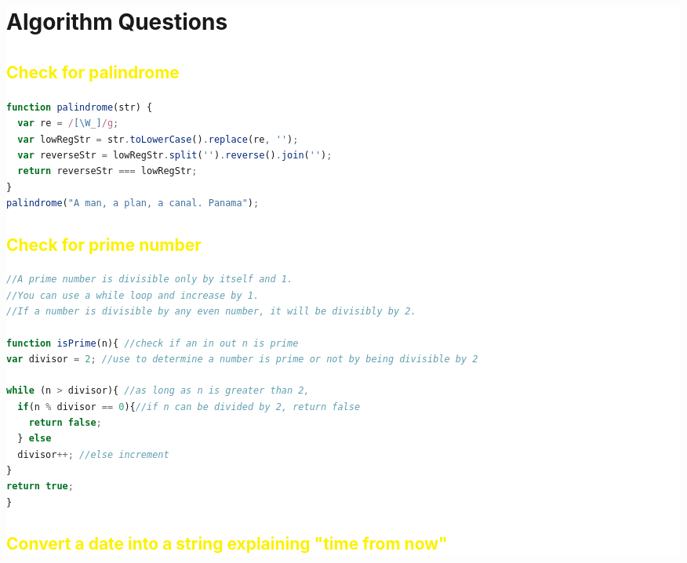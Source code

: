 <style>.head{ color: #fcf101; }
.body{ color: #2491f2; font-weight: bold; }
</style>

# Algorithm Questions

<div class="head">
 
## Check for palindrome

  </div>

  ```js
  function palindrome(str) {
    var re = /[\W_]/g;
    var lowRegStr = str.toLowerCase().replace(re, '');
    var reverseStr = lowRegStr.split('').reverse().join(''); 
    return reverseStr === lowRegStr;
  }
  palindrome("A man, a plan, a canal. Panama");
  ```

<div class="head">
 
## Check for prime number

</div>

  ```js
  //A prime number is divisible only by itself and 1.
  //You can use a while loop and increase by 1.
  //If a number is divisible by any even number, it will be divisibly by 2.

  function isPrime(n){ //check if an in out n is prime
  var divisor = 2; //use to determine a number is prime or not by being divisible by 2

  while (n > divisor){ //as long as n is greater than 2,
    if(n % divisor == 0){//if n can be divided by 2, return false
      return false;
    } else
    divisor++; //else increment 
  }
  return true;
  }
  ``` 
<div class="head">
 
## Convert a date into a string explaining "time from now"

</div>

<div class="head">
 